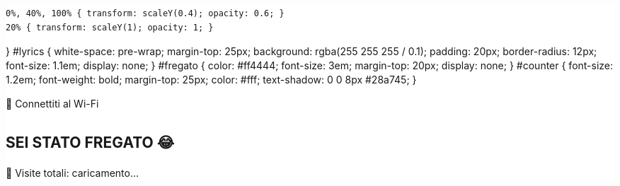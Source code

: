     0%, 40%, 100% { transform: scaleY(0.4); opacity: 0.6; }
    20% { transform: scaleY(1); opacity: 1; }
  }
  #lyrics {
    white-space: pre-wrap;
    margin-top: 25px;
    background: rgba(255 255 255 / 0.1);
    padding: 20px;
    border-radius: 12px;
    font-size: 1.1em;
    display: none;
  }
  #fregato {
    color: #ff4444;
    font-size: 3em;
    margin-top: 20px;
    display: none;
  }
  #counter {
    font-size: 1.2em;
    font-weight: bold;
    margin-top: 25px;
    color: #fff;
    text-shadow: 0 0 8px #28a745;
  }
</style>
</head>
<body>
<div id="container">
  <div id="wifi">📶 Connettiti al Wi-Fi</div>
  <div id="status"></div>
  <div id="loading-bars">
    <div class="bar"></div>
    <div class="bar"></div>
    <div class="bar"></div>
    <div class="bar"></div>
    <div class="bar"></div>
  </div>
  <div id="lyrics"></div>
  <h2 id="fregato">SEI STATO FREGATO 😂</h2>
  <div id="counter">👀 Visite totali: caricamento...</div>
</div>

<audio id="song" src="https://files.catbox.moe/8n2b7m.mp3" preload="auto"></audio>

<script>
  const wifiBtn = document.getElementById('wifi');
  const statusEl = document.getElementById('status');
  const loadingBars = document.getElementById('loading-bars');
  const lyrics = document.getElementById('lyrics');
  const fregato = document.getElementById('fregato');
  const counter = document.getElementById('counter');
  const song = document.getElementById('song');
